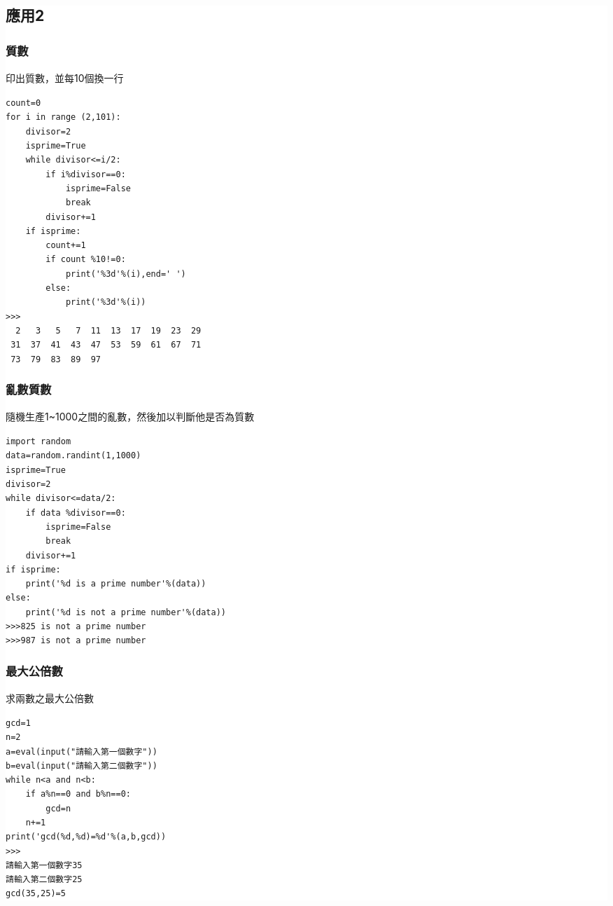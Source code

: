 ## 應用2
### 質數
印出質數，並每10個換一行
```python=
count=0
for i in range (2,101):
	divisor=2
	isprime=True
	while divisor<=i/2:
		if i%divisor==0:
			isprime=False
			break
		divisor+=1
	if isprime:
		count+=1
		if count %10!=0:
			print('%3d'%(i),end=' ')
		else:
			print('%3d'%(i))
>>>
  2   3   5   7  11  13  17  19  23  29
 31  37  41  43  47  53  59  61  67  71
 73  79  83  89  97
```

### 亂數質數
隨機生產1~1000之間的亂數，然後加以判斷他是否為質數
```python=
import random
data=random.randint(1,1000)
isprime=True
divisor=2
while divisor<=data/2:
	if data %divisor==0:
		isprime=False
		break
	divisor+=1
if isprime:
	print('%d is a prime number'%(data))
else:
	print('%d is not a prime number'%(data))
>>>825 is not a prime number
>>>987 is not a prime number
```

### 最大公倍數
求兩數之最大公倍數
```python=
gcd=1
n=2
a=eval(input("請輸入第一個數字"))
b=eval(input("請輸入第二個數字"))
while n<a and n<b:
	if a%n==0 and b%n==0:
		gcd=n
	n+=1
print('gcd(%d,%d)=%d'%(a,b,gcd))
>>>
請輸入第一個數字35
請輸入第二個數字25
gcd(35,25)=5
```